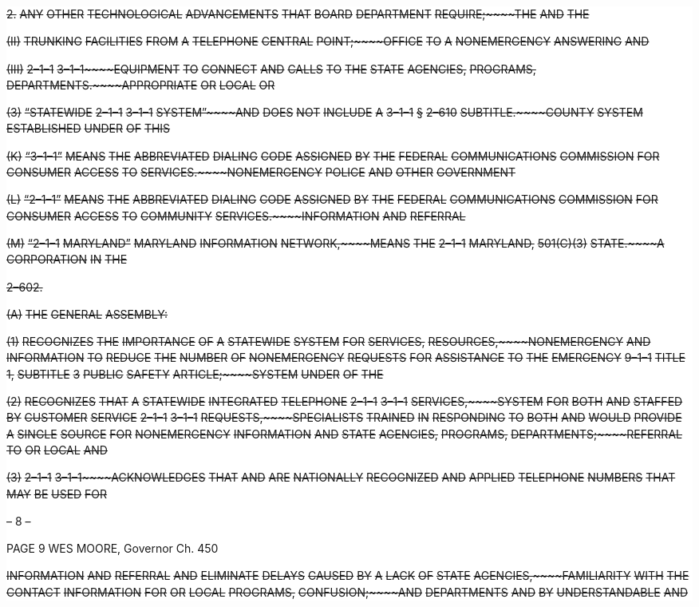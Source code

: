 ~~2.~~ ~~ANY~~ ~~OTHER~~ ~~TECHNOLOGICAL~~ ~~ADVANCEMENTS~~ ~~THAT~~
~~BOARD~~ ~~DEPARTMENT~~ ~~REQUIRE;~~~~THE~~ ~~AND~~ ~~THE~~

~~(II)~~ ~~TRUNKING~~ ~~FACILITIES~~ ~~FROM~~ ~~A~~ ~~TELEPHONE~~ ~~CENTRAL~~
~~POINT;~~~~OFFICE~~ ~~TO~~ ~~A~~ ~~NONEMERGENCY~~ ~~ANSWERING~~ ~~AND~~

~~(III)~~ ~~2–1–1~~ ~~3–1–1~~~~EQUIPMENT~~ ~~TO~~ ~~CONNECT~~ ~~AND~~ ~~CALLS~~ ~~TO~~ ~~THE~~
~~STATE~~ ~~AGENCIES,~~ ~~PROGRAMS,~~ ~~DEPARTMENTS.~~~~APPROPRIATE~~ ~~OR~~ ~~LOCAL~~ ~~OR~~

~~(3)~~ ~~“STATEWIDE~~ ~~2–1–1~~ ~~3–1–1~~ ~~SYSTEM”~~~~AND~~ ~~DOES~~ ~~NOT~~ ~~INCLUDE~~ ~~A~~
~~3–1–1~~ ~~§~~ ~~2–610~~ ~~SUBTITLE.~~~~COUNTY~~ ~~SYSTEM~~ ~~ESTABLISHED~~ ~~UNDER~~ ~~OF~~ ~~THIS~~

~~(K)~~ ~~“3–1–1”~~ ~~MEANS~~ ~~THE~~ ~~ABBREVIATED~~ ~~DIALING~~ ~~CODE~~ ~~ASSIGNED~~ ~~BY~~ ~~THE~~
~~FEDERAL~~ ~~COMMUNICATIONS~~ ~~COMMISSION~~ ~~FOR~~ ~~CONSUMER~~ ~~ACCESS~~ ~~TO~~
~~SERVICES.~~~~NONEMERGENCY~~ ~~POLICE~~ ~~AND~~ ~~OTHER~~ ~~GOVERNMENT~~

~~(L)~~ ~~“2–1–1”~~ ~~MEANS~~ ~~THE~~ ~~ABBREVIATED~~ ~~DIALING~~ ~~CODE~~ ~~ASSIGNED~~ ~~BY~~ ~~THE~~
~~FEDERAL~~ ~~COMMUNICATIONS~~ ~~COMMISSION~~ ~~FOR~~ ~~CONSUMER~~ ~~ACCESS~~ ~~TO~~ ~~COMMUNITY~~
~~SERVICES.~~~~INFORMATION~~ ~~AND~~ ~~REFERRAL~~

~~(M)~~ ~~“2–1–1~~ ~~MARYLAND”~~ ~~MARYLAND~~ ~~INFORMATION~~ ~~NETWORK,~~~~MEANS~~ ~~THE~~
~~2–1–1~~ ~~MARYLAND,~~ ~~501(C)(3)~~ ~~STATE.~~~~A~~ ~~CORPORATION~~ ~~IN~~ ~~THE~~

~~2–602.~~

~~(A)~~ ~~THE~~ ~~GENERAL~~ ~~ASSEMBLY:~~

~~(1)~~ ~~RECOGNIZES~~ ~~THE~~ ~~IMPORTANCE~~ ~~OF~~ ~~A~~ ~~STATEWIDE~~ ~~SYSTEM~~ ~~FOR~~
~~SERVICES,~~ ~~RESOURCES,~~~~NONEMERGENCY~~ ~~AND~~ ~~INFORMATION~~ ~~TO~~ ~~REDUCE~~ ~~THE~~
~~NUMBER~~ ~~OF~~ ~~NONEMERGENCY~~ ~~REQUESTS~~ ~~FOR~~ ~~ASSISTANCE~~ ~~TO~~ ~~THE~~ ~~EMERGENCY~~
~~9–1–1~~ ~~TITLE~~ ~~1,~~ ~~SUBTITLE~~ ~~3~~ ~~PUBLIC~~ ~~SAFETY~~ ~~ARTICLE;~~~~SYSTEM~~ ~~UNDER~~ ~~OF~~ ~~THE~~

~~(2)~~ ~~RECOGNIZES~~ ~~THAT~~ ~~A~~ ~~STATEWIDE~~ ~~INTEGRATED~~ ~~TELEPHONE~~
~~2–1–1~~ ~~3–1–1~~ ~~SERVICES,~~~~SYSTEM~~ ~~FOR~~ ~~BOTH~~ ~~AND~~ ~~STAFFED~~ ~~BY~~ ~~CUSTOMER~~ ~~SERVICE~~
~~2–1–1~~ ~~3–1–1~~ ~~REQUESTS,~~~~SPECIALISTS~~ ~~TRAINED~~ ~~IN~~ ~~RESPONDING~~ ~~TO~~ ~~BOTH~~ ~~AND~~
~~WOULD~~ ~~PROVIDE~~ ~~A~~ ~~SINGLE~~ ~~SOURCE~~ ~~FOR~~ ~~NONEMERGENCY~~ ~~INFORMATION~~ ~~AND~~
~~STATE~~ ~~AGENCIES,~~ ~~PROGRAMS,~~ ~~DEPARTMENTS;~~~~REFERRAL~~ ~~TO~~ ~~OR~~ ~~LOCAL~~ ~~AND~~

~~(3)~~ ~~2–1–1~~ ~~3–1–1~~~~ACKNOWLEDGES~~ ~~THAT~~ ~~AND~~ ~~ARE~~ ~~NATIONALLY~~
~~RECOGNIZED~~ ~~AND~~ ~~APPLIED~~ ~~TELEPHONE~~ ~~NUMBERS~~ ~~THAT~~ ~~MAY~~ ~~BE~~ ~~USED~~ ~~FOR~~

– 8 –

PAGE 9
WES MOORE, Governor Ch. 450

~~INFORMATION~~ ~~AND~~ ~~REFERRAL~~ ~~AND~~ ~~ELIMINATE~~ ~~DELAYS~~ ~~CAUSED~~ ~~BY~~ ~~A~~ ~~LACK~~ ~~OF~~
~~STATE~~ ~~AGENCIES,~~~~FAMILIARITY~~ ~~WITH~~ ~~THE~~ ~~CONTACT~~ ~~INFORMATION~~ ~~FOR~~ ~~OR~~ ~~LOCAL~~
~~PROGRAMS,~~ ~~CONFUSION;~~~~AND~~ ~~DEPARTMENTS~~ ~~AND~~ ~~BY~~ ~~UNDERSTANDABLE~~ ~~AND~~
